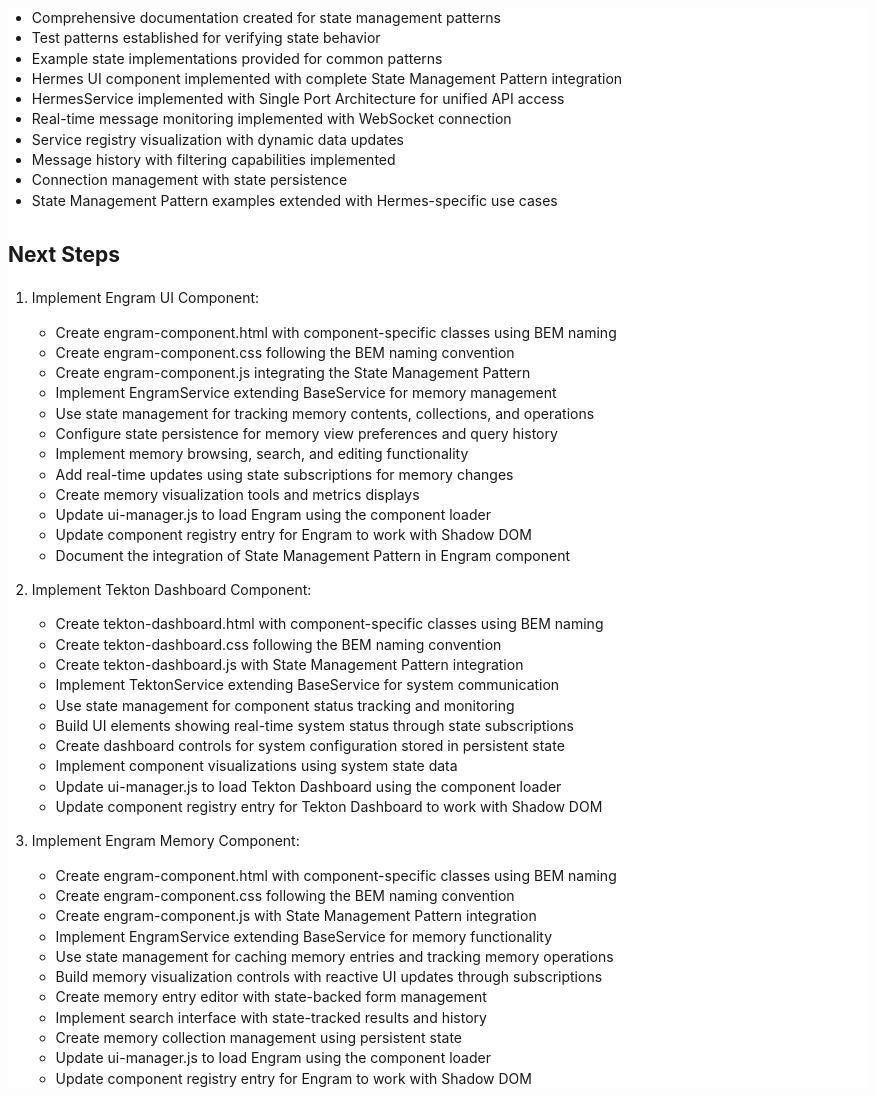 - Comprehensive documentation created for state management patterns
- Test patterns established for verifying state behavior
- Example state implementations provided for common patterns
- Hermes UI component implemented with complete State Management Pattern integration
- HermesService implemented with Single Port Architecture for unified API access
- Real-time message monitoring implemented with WebSocket connection
- Service registry visualization with dynamic data updates
- Message history with filtering capabilities implemented
- Connection management with state persistence
- State Management Pattern examples extended with Hermes-specific use cases

## Next Steps

1. Implement Engram UI Component:
   - Create engram-component.html with component-specific classes using BEM naming
   - Create engram-component.css following the BEM naming convention
   - Create engram-component.js integrating the State Management Pattern
   - Implement EngramService extending BaseService for memory management
   - Use state management for tracking memory contents, collections, and operations
   - Configure state persistence for memory view preferences and query history
   - Implement memory browsing, search, and editing functionality
   - Add real-time updates using state subscriptions for memory changes
   - Create memory visualization tools and metrics displays
   - Update ui-manager.js to load Engram using the component loader
   - Update component registry entry for Engram to work with Shadow DOM
   - Document the integration of State Management Pattern in Engram component

2. Implement Tekton Dashboard Component:
   - Create tekton-dashboard.html with component-specific classes using BEM naming
   - Create tekton-dashboard.css following the BEM naming convention
   - Create tekton-dashboard.js with State Management Pattern integration
   - Implement TektonService extending BaseService for system communication
   - Use state management for component status tracking and monitoring
   - Build UI elements showing real-time system status through state subscriptions
   - Create dashboard controls for system configuration stored in persistent state
   - Implement component visualizations using system state data
   - Update ui-manager.js to load Tekton Dashboard using the component loader
   - Update component registry entry for Tekton Dashboard to work with Shadow DOM

3. Implement Engram Memory Component:
   - Create engram-component.html with component-specific classes using BEM naming
   - Create engram-component.css following the BEM naming convention
   - Create engram-component.js with State Management Pattern integration
   - Implement EngramService extending BaseService for memory functionality
   - Use state management for caching memory entries and tracking memory operations
   - Build memory visualization controls with reactive UI updates through subscriptions
   - Create memory entry editor with state-backed form management
   - Implement search interface with state-tracked results and history
   - Create memory collection management using persistent state
   - Update ui-manager.js to load Engram using the component loader
   - Update component registry entry for Engram to work with Shadow DOM
